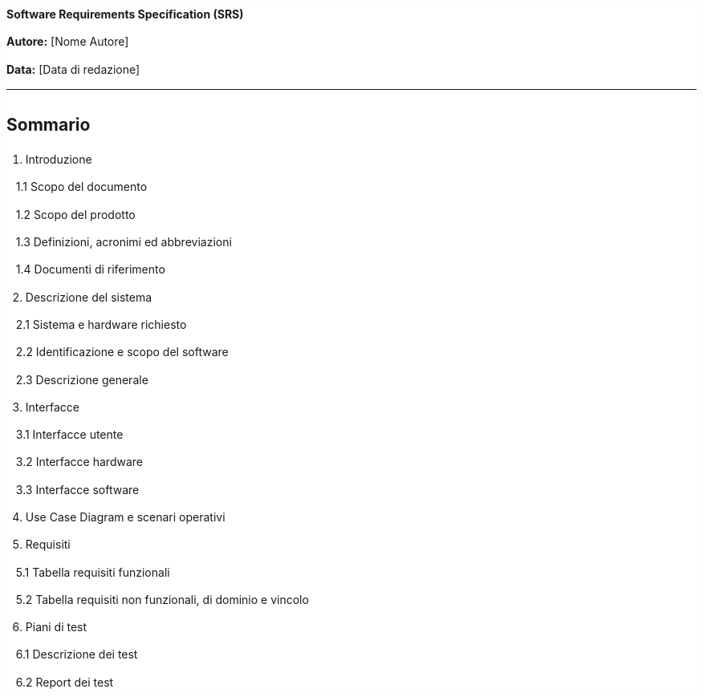 **Software Requirements Specification (SRS)**

  

**Autore:** [Nome Autore]  

**Data:** [Data di redazione]  

  

---

  

## **Sommario**

  

1. Introduzione  

   1.1 Scopo del documento  

   1.2 Scopo del prodotto  

   1.3 Definizioni, acronimi ed abbreviazioni  

   1.4 Documenti di riferimento  

  

2. Descrizione del sistema  

   2.1 Sistema e hardware richiesto  

   2.2 Identificazione e scopo del software  

   2.3 Descrizione generale  

  

3. Interfacce  

   3.1 Interfacce utente  

   3.2 Interfacce hardware  

   3.3 Interfacce software  

  

4. Use Case Diagram e scenari operativi  

  

5. Requisiti  

   5.1 Tabella requisiti funzionali  

   5.2 Tabella requisiti non funzionali, di dominio e vincolo  

  

6. Piani di test  

   6.1 Descrizione dei test  

   6.2 Report dei test  

  
